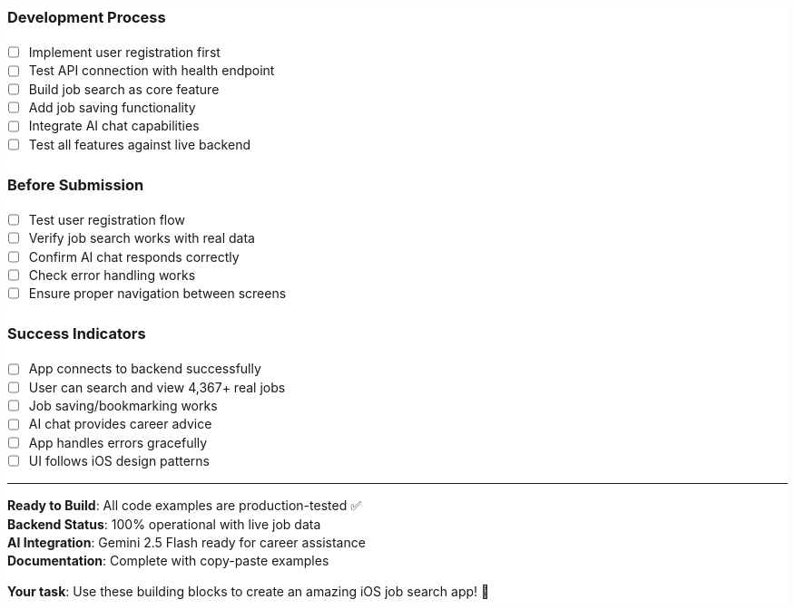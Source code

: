 ### Development Process
- [ ] Implement user registration first
- [ ] Test API connection with health endpoint
- [ ] Build job search as core feature
- [ ] Add job saving functionality
- [ ] Integrate AI chat capabilities
- [ ] Test all features against live backend

### Before Submission
- [ ] Test user registration flow
- [ ] Verify job search works with real data
- [ ] Confirm AI chat responds correctly
- [ ] Check error handling works
- [ ] Ensure proper navigation between screens

### Success Indicators
- [ ] App connects to backend successfully
- [ ] User can search and view 4,367+ real jobs
- [ ] Job saving/bookmarking works
- [ ] AI chat provides career advice
- [ ] App handles errors gracefully
- [ ] UI follows iOS design patterns

---

**Ready to Build**: All code examples are production-tested ✅  
**Backend Status**: 100% operational with live job data  
**AI Integration**: Gemini 2.5 Flash ready for career assistance  
**Documentation**: Complete with copy-paste examples

**Your task**: Use these building blocks to create an amazing iOS job search app! 🚀